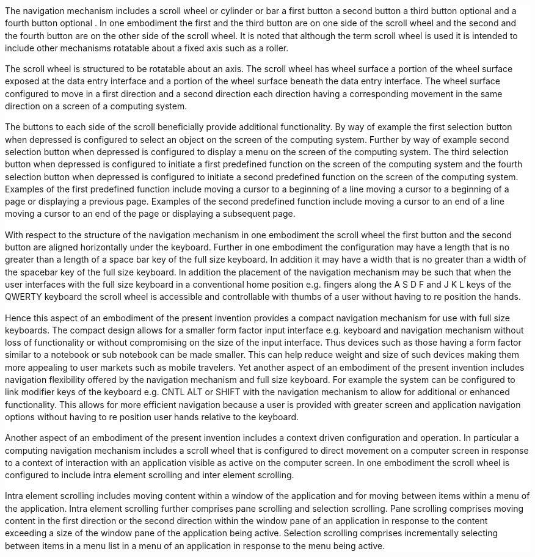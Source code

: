 The navigation mechanism includes a scroll wheel or cylinder or bar a first button a second button a third button optional and a fourth button optional . In one embodiment the first and the third button are on one side of the scroll wheel and the second and the fourth button are on the other side of the scroll wheel. It is noted that although the term scroll wheel is used it is intended to include other mechanisms rotatable about a fixed axis such as a roller.

The scroll wheel is structured to be rotatable about an axis. The scroll wheel has wheel surface a portion of the wheel surface exposed at the data entry interface and a portion of the wheel surface beneath the data entry interface. The wheel surface configured to move in a first direction and a second direction each direction having a corresponding movement in the same direction on a screen of a computing system.

The buttons to each side of the scroll beneficially provide additional functionality. By way of example the first selection button when depressed is configured to select an object on the screen of the computing system. Further by way of example second selection button when depressed is configured to display a menu on the screen of the computing system. The third selection button when depressed is configured to initiate a first predefined function on the screen of the computing system and the fourth selection button when depressed is configured to initiate a second predefined function on the screen of the computing system. Examples of the first predefined function include moving a cursor to a beginning of a line moving a cursor to a beginning of a page or displaying a previous page. Examples of the second predefined function include moving a cursor to an end of a line moving a cursor to an end of the page or displaying a subsequent page.

With respect to the structure of the navigation mechanism in one embodiment the scroll wheel the first button and the second button are aligned horizontally under the keyboard. Further in one embodiment the configuration may have a length that is no greater than a length of a space bar key of the full size keyboard. In addition it may have a width that is no greater than a width of the spacebar key of the full size keyboard. In addition the placement of the navigation mechanism may be such that when the user interfaces with the full size keyboard in a conventional home position e.g. fingers along the A S D F and J K L keys of the QWERTY keyboard the scroll wheel is accessible and controllable with thumbs of a user without having to re position the hands.

Hence this aspect of an embodiment of the present invention provides a compact navigation mechanism for use with full size keyboards. The compact design allows for a smaller form factor input interface e.g. keyboard and navigation mechanism without loss of functionality or without compromising on the size of the input interface. Thus devices such as those having a form factor similar to a notebook or sub notebook can be made smaller. This can help reduce weight and size of such devices making them more appealing to user markets such as mobile travelers. Yet another aspect of an embodiment of the present invention includes navigation flexibility offered by the navigation mechanism and full size keyboard. For example the system can be configured to link modifier keys of the keyboard e.g. CNTL ALT or SHIFT with the navigation mechanism to allow for additional or enhanced functionality. This allows for more efficient navigation because a user is provided with greater screen and application navigation options without having to re position user hands relative to the keyboard.

Another aspect of an embodiment of the present invention includes a context driven configuration and operation. In particular a computing navigation mechanism includes a scroll wheel that is configured to direct movement on a computer screen in response to a context of interaction with an application visible as active on the computer screen. In one embodiment the scroll wheel is configured to include intra element scrolling and inter element scrolling.

Intra element scrolling includes moving content within a window of the application and for moving between items within a menu of the application. Intra element scrolling further comprises pane scrolling and selection scrolling. Pane scrolling comprises moving content in the first direction or the second direction within the window pane of an application in response to the content exceeding a size of the window pane of the application being active. Selection scrolling comprises incrementally selecting between items in a menu list in a menu of an application in response to the menu being active.
